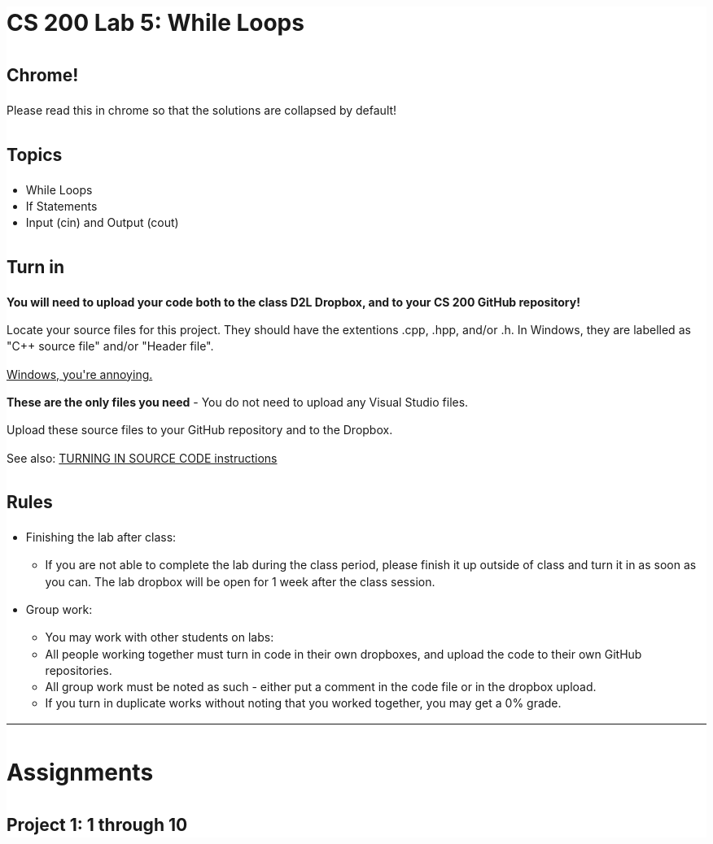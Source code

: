 # CS 200 Lab 5: While Loops

## Chrome!

Please read this in chrome so that the solutions are collapsed by default!

## Topics

* While Loops
* If Statements
* Input (cin) and Output (cout)

## Turn in

**You will need to upload your code both to the class D2L Dropbox, and to your CS 200 GitHub repository!**

Locate your source files for this project. They should have the extentions .cpp, .hpp, and/or .h. In Windows, they are labelled as "C++ source file" and/or "Header file". 

[Windows, you're annoying.](images/sourcefiles.png)

**These are the only files you need** - You do not need to upload any Visual Studio files.

Upload these source files to your GitHub repository and to the Dropbox.

See also: 
[TURNING IN SOURCE CODE instructions](https://github.com/Rachels-Courses/Course-Common-Files/blob/master/How-to/Turning%20in%20source%20code.md)


## Rules

* Finishing the lab after class:
   * If you are not able to complete the lab during the class period, please finish it up outside of class and turn it in as soon as you can. The lab dropbox will be open for 1 week after the class session.

* Group work:
   * You may work with other students on labs:
   * All people working together must turn in code in their own dropboxes, and upload the code to their own GitHub repositories.
   * All group work must be noted as such - either put a comment in the code file or in the dropbox upload.
   * If you turn in duplicate works without noting that you worked together, you may get a 0% grade.


---

# Assignments

## Project 1: 1 through 10
